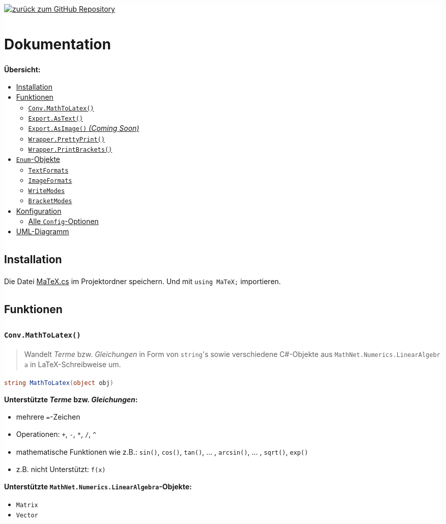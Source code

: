 
[![zurück zum GitHub Repository](https://img.shields.io/badge/zur%C3%BCck-GitHub%20Repository-blue?style=flat-square&logo=github)](https://github.com/Ifi-Softwareentwicklung-SoSe2022/SWE22_Projekt)

# Dokumentation 

**Übersicht:**

- [Installation](#installation)
- [Funktionen](#funktionen)
  - [`Conv.MathToLatex()`](#convmathtolatex)
  - [`Export.AsText()`](#exportastext)
  - [`Export.AsImage()` *(Coming Soon)*](#exportasimage-coming-soon)
  - [`Wrapper.PrettyPrint()`](#wrapperprettyprint)
  - [`Wrapper.PrintBrackets()`](#wrapperprintbrackets)
- [`Enum`-Objekte](#enum-objekte)
  - [`TextFormats`](#textformats)
  - [`ImageFormats`](#imageformats)
  - [`WriteModes`](#writemodes)
  - [`BracketModes`](#bracketmodes)
- [Konfiguration](#konfiguration)
  - [Alle `Config`-Optionen](#alle-config-optionen)
- [UML-Diagramm](#uml-diagramm)

## Installation

Die Datei [MaTeX.cs](https://github.com/Ifi-Softwareentwicklung-SoSe2022/SWE22_Projekt/blob/main/src/MaTeX/MaTeX.cs) im Projektordner speichern. Und mit `using MaTeX;` importieren.

## Funktionen

### `Conv.MathToLatex()`

>Wandelt *Terme* bzw. *Gleichungen* in Form von `string`'s sowie verschiedene C#-Objekte aus `MathNet.Numerics.LinearAlgebra` in LaTeX-Schreibweise um.

```cs
string MathToLatex(object obj)
```

**Unterstützte *Terme* bzw. *Gleichungen*:**

- mehrere `=`-Zeichen
- Operationen: `+`, `-`, `*`, `/`, `^`
- mathematische Funktionen wie z.B.: `sin()`, `cos()`, `tan()`, ... , `arcsin()`, ... , `sqrt()`, `exp()`

- z.B. nicht Unterstützt: `f(x)`

**Unterstützte `MathNet.Numerics.LinearAlgebra`-Objekte:**

- `Matrix`
- `Vector`
